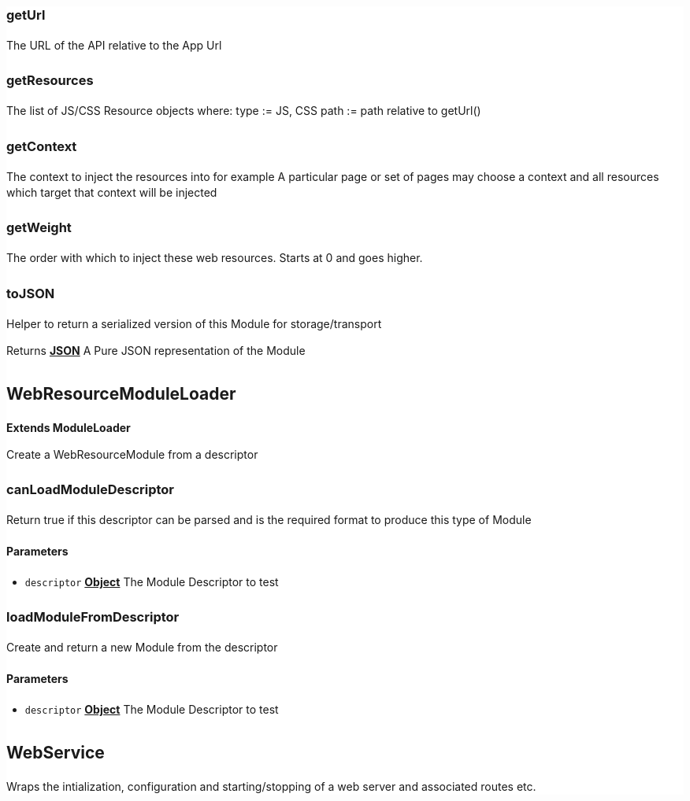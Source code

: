 ### getUrl

The URL of the API relative to the App Url

### getResources

The list of JS/CSS Resource objects where:
             type := JS, CSS
             path := path relative to getUrl()

### getContext

The context to inject the resources into for example
             A particular page or set of pages may choose a context
             and all resources which target that context will be injected

### getWeight

The order with which to inject these web resources.
             Starts at 0 and goes higher.

### toJSON

Helper to return a serialized version of this Module for storage/transport

Returns **[JSON][616]** A Pure JSON representation of the Module

## WebResourceModuleLoader

**Extends ModuleLoader**

Create a WebResourceModule from a descriptor

### canLoadModuleDescriptor

Return true if this descriptor can be parsed and is
             the required format to produce this type of Module

#### Parameters

-   `descriptor` **[Object][615]** The Module Descriptor to test

### loadModuleFromDescriptor

Create and return a new Module from the descriptor

#### Parameters

-   `descriptor` **[Object][615]** The Module Descriptor to test

## WebService

Wraps the intialization, configuration and starting/stopping of a web server
             and associated routes etc.


[1]: #apimodule
[2]: #parameters
[3]: #geturl
[4]: #getversion
[5]: #tojson
[6]: #apimoduleloader
[7]: #canloadmoduledescriptor
[8]: #parameters-1
[9]: #loadmodulefromdescriptor
[10]: #parameters-2
[11]: #app
[12]: #parameters-3
[13]: #isenabled
[14]: #getid
[15]: #getkey
[16]: #getname
[17]: #getalias
[18]: #getpermission
[19]: #examples
[20]: #gettype
[21]: #examples-1
[22]: #getdescription
[23]: #getversion-1
[24]: #getdescriptorversion
[25]: #getdescriptorname
[26]: #getbuild
[27]: #getbuild-1
[28]: #getlifecycle
[29]: #getauthentication
[30]: #geticon
[31]: #getbaseurl
[32]: #getmodules
[33]: #parameters-4
[34]: #setmodules
[35]: #parameters-5
[36]: #getmodule
[37]: #parameters-6
[38]: #getloadeddate
[39]: #getlastupdateddate
[40]: #tojson-1
[41]: #states
[42]: #types
[43]: #doctype
[44]: #auth
[45]: #permissions
[46]: #apploadworker
[47]: #parameters-7
[48]: #gettaskmanager
[49]: #getstore
[50]: #getapploader
[51]: #getconfig
[52]: #isrunning
[53]: #processtask
[54]: #parameters-8
[55]: #start
[56]: #shutdown
[57]: #apploader
[58]: #parameters-9
[59]: #load
[60]: #parameters-10
[61]: #apploaderbuilder
[62]: #withconfig
[63]: #parameters-11
[64]: #withlogger
[65]: #parameters-12
[66]: #withmoduleloader
[67]: #parameters-13
[68]: #build
[69]: #appreloadworker
[70]: #parameters-14
[71]: #gettaskmanager-1
[72]: #getstore-1
[73]: #getapploader-1
[74]: #getconfig-1
[75]: #isrunning-1
[76]: #processtask-1
[77]: #parameters-15
[78]: #start-1
[79]: #shutdown-1
[80]: #appservice
[81]: #parameters-16
[82]: #gettaskmanager-2
[83]: #getstore-2
[84]: #getconfig-2
[85]: #start-2
[86]: #shutdown-2
[87]: #loadapp
[88]: #parameters-17
[89]: #unloadapp
[90]: #parameters-18
[91]: #enableapp
[92]: #parameters-19
[93]: #disableapp
[94]: #parameters-20
[95]: #getapps
[96]: #parameters-21
[97]: #getapp
[98]: #parameters-22
[99]: #loadmodule
[100]: #parameters-23
[101]: #unloadmodule
[102]: #parameters-24
[103]: #getmodules-1
[104]: #parameters-25
[105]: #getmodule-1
[106]: #parameters-26
[107]: #enablemodule
[108]: #parameters-27
[109]: #disablemodule
[110]: #parameters-28
[111]: #appservicefactory
[112]: #create
[113]: #parameters-29
[114]: #appstateworker
[115]: #parameters-30
[116]: #gettaskmanager-3
[117]: #getstore-3
[118]: #getconfig-3
[119]: #isrunning-2
[120]: #processtask-2
[121]: #parameters-31
[122]: #start-3
[123]: #shutdown-3
[124]: #appstore
[125]: #parameters-32
[126]: #create-1
[127]: #parameters-33
[128]: #read
[129]: #parameters-34
[130]: #update
[131]: #parameters-35
[132]: #delete
[133]: #parameters-36
[134]: #find
[135]: #parameters-37
[136]: #appunloadworker
[137]: #parameters-38
[138]: #gettaskmanager-4
[139]: #getstore-4
[140]: #getconfig-4
[141]: #isrunning-3
[142]: #processtask-3
[143]: #parameters-39
[144]: #start-4
[145]: #shutdown-4
[146]: #authenticationprovidermodule
[147]: #parameters-40
[148]: #geturl-1
[149]: #getweight
[150]: #tojson-2
[151]: #authenticationprovidermoduleloader
[152]: #canloadmoduledescriptor-1
[153]: #parameters-41
[154]: #loadmodulefromdescriptor-1
[155]: #parameters-42
[156]: #authorizationprovidermodule
[157]: #parameters-43
[158]: #geturl-2
[159]: #getweight-1
[160]: #tojson-3
[161]: #authorizationprovidermoduleloader
[162]: #canloadmoduledescriptor-2
[163]: #parameters-44
[164]: #loadmodulefromdescriptor-2
[165]: #parameters-45
[166]: #logenvironment
[167]: #parameters-46
[168]: #cli
[169]: #parameters-47
[170]: #getconfig-5
[171]: #setquietmode
[172]: #parse
[173]: #parameters-48
[174]: #e
[175]: #config
[176]: #parameters-49
[177]: #get
[178]: #parameters-50
[179]: #getall
[180]: #parameters-51
[181]: #set
[182]: #parameters-52
[183]: #copy
[184]: #parameters-53
[185]: #clone
[186]: #load-1
[187]: #parameters-54
[188]: #toenv
[189]: #parameters-55
[190]: #builder
[191]: #configbuilder
[192]: #withconfigloader
[193]: #parameters-56
[194]: #build-1
[195]: #configloader
[196]: #load-2
[197]: #dockereventsreactor
[198]: #parameters-57
[199]: #isrunning-4
[200]: #oncontainerup
[201]: #parameters-58
[202]: #oncontainerdown
[203]: #parameters-59
[204]: #inspectnetworkinfo
[205]: #start-5
[206]: #shutdown-5
[207]: #envconfigloader
[208]: #load-3
[209]: #inmemoryappstore
[210]: #parameters-60
[211]: #create-2
[212]: #parameters-61
[213]: #read-1
[214]: #parameters-62
[215]: #update-1
[216]: #parameters-63
[217]: #delete-1
[218]: #parameters-64
[219]: #find-1
[220]: #parameters-65
[221]: #instance
[222]: #parameters-66
[223]: #start-6
[224]: #shutdown-6
[225]: #instancebuilder
[226]: #withconfig-1
[227]: #parameters-67
[228]: #withlogger-1
[229]: #parameters-68
[230]: #withstore
[231]: #parameters-69
[232]: #withtaskmanager
[233]: #parameters-70
[234]: #withtaskworkers
[235]: #parameters-71
[236]: #withreactors
[237]: #parameters-72
[238]: #withwebservice
[239]: #parameters-73
[240]: #withappservice
[241]: #parameters-74
[242]: #build-2
[243]: #logger
[244]: #parameters-75
[245]: #getconfig-6
[246]: #getparent
[247]: #log
[248]: #parameters-76
[249]: #error
[250]: #parameters-77
[251]: #warn
[252]: #parameters-78
[253]: #info
[254]: #parameters-79
[255]: #verbose
[256]: #parameters-80
[257]: #debug
[258]: #parameters-81
[259]: #silly
[260]: #parameters-82
[261]: #getloglevel
[262]: #setloglevel
[263]: #parameters-83
[264]: #child
[265]: #parameters-84
[266]: #levels
[267]: #loggerfactory
[268]: #create-3
[269]: #parameters-85
[270]: #lokiappstore
[271]: #parameters-86
[272]: #configure
[273]: #parameters-87
[274]: #initlokidb
[275]: #create-4
[276]: #parameters-88
[277]: #read-2
[278]: #parameters-89
[279]: #update-2
[280]: #parameters-90
[281]: #delete-2
[282]: #parameters-91
[283]: #find-2
[284]: #parameters-92
[285]: #module
[286]: #parameters-93
[287]: #getid-1
[288]: #getkey-1
[289]: #getname-1
[290]: #getdescription-1
[291]: #getaliases
[292]: #gettype-1
[293]: #isenabled-1
[294]: #getcache
[295]: #iscacheenabled
[296]: #getroles
[297]: #getappid
[298]: #getauth
[299]: #tojson-4
[300]: #doctype-1
[301]: #modulefactory
[302]: #create-5
[303]: #parameters-94
[304]: #webhookmodule
[305]: #parameters-95
[306]: #geturl-3
[307]: #geturl-4
[308]: #getevents
[309]: #getevents-1
[310]: #tojson-5
[311]: #tojson-6
[312]: #webhookmodule-1
[313]: #parameters-96
[314]: #geturl-5
[315]: #geturl-6
[316]: #getevents-2
[317]: #getevents-3
[318]: #tojson-7
[319]: #tojson-8
[320]: #moduleloader
[321]: #canloadmoduledescriptor-3
[322]: #parameters-97
[323]: #loadmodulefromdescriptor-3
[324]: #parameters-98
[325]: #modulestateworker
[326]: #parameters-99
[327]: #gettaskmanager-5
[328]: #getstore-5
[329]: #getconfig-7
[330]: #isrunning-5
[331]: #processtask-4
[332]: #parameters-100
[333]: #start-7
[334]: #shutdown-7
[335]: #reactor
[336]: #parameters-101
[337]: #start-8
[338]: #shutdown-8
[339]: #routemodule
[340]: #parameters-102
[341]: #getroutes
[342]: #getweight-2
[343]: #tojson-9
[344]: #routemoduleloader
[345]: #canloadmoduledescriptor-4
[346]: #parameters-103
[347]: #loadmodulefromdescriptor-4
[348]: #parameters-104
[349]: #simpleappservice
[350]: #parameters-105
[351]: #isrunning-6
[352]: #start-9
[353]: #shutdown-9
[354]: #loadapp-1
[355]: #parameters-106
[356]: #reloadapp
[357]: #parameters-107
[358]: #unloadapp-1
[359]: #parameters-108
[360]: #enableapp-1
[361]: #parameters-109
[362]: #disableapp-1
[363]: #parameters-110
[364]: #getapps-1
[365]: #parameters-111
[366]: #getapp-1
[367]: #parameters-112
[368]: #getmodules-2
[369]: #parameters-113
[370]: #getmodule-2
[371]: #parameters-114
[372]: #enablemodule-1
[373]: #parameters-115
[374]: #disablemodule-1
[375]: #parameters-116
[376]: #simplekoawebservice
[377]: #parameters-117
[378]: #setupmiddleware
[379]: #start-10
[380]: #shutdown-10
[381]: #isrunning-7
[382]: #getscheme
[383]: #getport
[384]: #getwebapp
[385]: #getrouter
[386]: #getserver
[387]: #use
[388]: #use-1
[389]: #use-2
[390]: #use-3
[391]: #use-4
[392]: #use-5
[393]: #use-6
[394]: #use-7
[395]: #use-8
[396]: #get-1
[397]: #get-2
[398]: #get-3
[399]: #singlenodetaskmanager
[400]: #parameters-118
[401]: #commit
[402]: #parameters-119
[403]: #gettasks
[404]: #parameters-120
[405]: #gettask
[406]: #parameters-121
[407]: #getqueued
[408]: #parameters-122
[409]: #getinprogress
[410]: #parameters-123
[411]: #getsuccessful
[412]: #parameters-124
[413]: #getfailed
[414]: #parameters-125
[415]: #getworkers
[416]: #parameters-126
[417]: #create-6
[418]: #parameters-127
[419]: #examples-2
[420]: #process
[421]: #parameters-128
[422]: #examples-3
[423]: #getnextqueuedtask
[424]: #parameters-129
[425]: #queuetoinprogress
[426]: #parameters-130
[427]: #inprogresstosuccessful
[428]: #parameters-131
[429]: #inprogresstofailed
[430]: #parameters-132
[431]: #processqueue
[432]: #start-11
[433]: #shutdown-11
[434]: #standardinstance
[435]: #storefactory
[436]: #create-7
[437]: #parameters-133
[438]: #task
[439]: #parameters-134
[440]: #withtimeout
[441]: #parameters-135
[442]: #withdelayuntil
[443]: #parameters-136
[444]: #getid-2
[445]: #gettype-2
[446]: #getpayload
[447]: #gettimeout
[448]: #getdelayuntil
[449]: #getstatus
[450]: #setstatus
[451]: #parameters-137
[452]: #tojson-10
[453]: #commit-1
[454]: #status
[455]: #events
[456]: #types-1
[457]: #taskmanager
[458]: #create-8
[459]: #parameters-138
[460]: #examples-4
[461]: #process-1
[462]: #parameters-139
[463]: #examples-5
[464]: #gettasks-1
[465]: #parameters-140
[466]: #gettask-1
[467]: #parameters-141
[468]: #start-12
[469]: #shutdown-12
[470]: #events-1
[471]: #taskmanagerfactory
[472]: #create-9
[473]: #parameters-142
[474]: #taskworker
[475]: #parameters-143
[476]: #start-13
[477]: #shutdown-13
[478]: #webfragmentmodule
[479]: #parameters-144
[480]: #geturl-7
[481]: #getselector
[482]: #getlocation
[483]: #getweight-3
[484]: #tojson-11
[485]: #webfragmentmoduleloader
[486]: #canloadmoduledescriptor-5
[487]: #parameters-145
[488]: #loadmodulefromdescriptor-5
[489]: #parameters-146
[490]: #webitemmodule
[491]: #parameters-147
[492]: #geturl-8
[493]: #gettext
[494]: #getlocation-1
[495]: #gettooltip
[496]: #getweight-4
[497]: #tojson-12
[498]: #webitemmoduleloader
[499]: #canloadmoduledescriptor-6
[500]: #parameters-148
[501]: #loadmodulefromdescriptor-6
[502]: #parameters-149
[503]: #webpagemodule
[504]: #parameters-150
[505]: #geturl-9
[506]: #getdecorator
[507]: #tojson-13
[508]: #webpagemoduleloader
[509]: #canloadmoduledescriptor-7
[510]: #parameters-151
[511]: #loadmodulefromdescriptor-7
[512]: #parameters-152
[513]: #webresourcemodule
[514]: #parameters-153
[515]: #geturl-10
[516]: #getresources
[517]: #getcontext
[518]: #getweight-5
[519]: #tojson-14
[520]: #webresourcemoduleloader
[521]: #canloadmoduledescriptor-8
[522]: #parameters-154
[523]: #loadmodulefromdescriptor-8
[524]: #parameters-155
[525]: #webservice
[526]: #parameters-156
[527]: #setupmiddleware-1
[528]: #start-14
[529]: #shutdown-14
[530]: #isrunning-8
[531]: #getscheme-1
[532]: #getappservice
[533]: #getconfig-8
[534]: #webservicefactory
[535]: #create-10
[536]: #parameters-157
[537]: #webhookmoduleloader
[538]: #canloadmoduledescriptor-9
[539]: #parameters-158
[540]: #loadmodulefromdescriptor-9
[541]: #parameters-159
[542]: #winstonlogger
[543]: #parameters-160
[544]: #log-1
[545]: #parameters-161
[546]: #error-1
[547]: #parameters-162
[548]: #warn-1
[549]: #parameters-163
[550]: #info-1
[551]: #parameters-164
[552]: #verbose-1
[553]: #parameters-165
[554]: #debug-1
[555]: #parameters-166
[556]: #silly-1
[557]: #parameters-167
[558]: #getloglevel-1
[559]: #setloglevel-1
[560]: #parameters-168
[561]: #child-1
[562]: #parameters-169
[563]: #addpagefragments
[564]: #parameters-170
[565]: #addpageitems
[566]: #parameters-171
[567]: #addresourcesfromcontext
[568]: #parameters-172
[569]: #addresourcestocontext
[570]: #parameters-173
[571]: #authenticationhandler
[572]: #parameters-174
[573]: #cachehandler
[574]: #parameters-175
[575]: #decoratepage
[576]: #parameters-176
[577]: #getappfromurlpart
[578]: #parameters-177
[579]: #detectmodule
[580]: #parameters-178
[581]: #fetchpage
[582]: #parameters-179
[583]: #idamdecorator
[584]: #parameters-180
[585]: #configawarefetcher
[586]: #parameters-181
[587]: #fetch
[588]: #parameters-182
[589]: #fetchbody
[590]: #parameters-183
[591]: #getshorthash
[592]: #parameters-184
[593]: #gethashfromapp
[594]: #parameters-185
[595]: #gethashfromappdescriptor
[596]: #parameters-186
[597]: #gethashfrommodule
[598]: #parameters-187
[599]: #gethashfrommoduledescriptor
[600]: #parameters-188
[601]: #getdescriptorasobject
[602]: #parameters-189
[603]: #policydecisionpoint
[604]: #parameters-190
[605]: #routehandler
[606]: #parameters-191
[607]: #serveifapi
[608]: #parameters-192
[609]: #serveifwebpage
[610]: #parameters-193
[611]: #serveifwebresource
[612]: #parameters-194
[613]: #setupdockui
[614]: #parameters-195
[615]: https://developer.mozilla.org/docs/Web/JavaScript/Reference/Global_Objects/Object
[616]: https://developer.mozilla.org/docs/Web/JavaScript/Reference/Global_Objects/JSON
[617]: https://developer.mozilla.org/docs/Web/JavaScript/Reference/Global_Objects/Boolean
[618]: https://developer.mozilla.org/docs/Web/JavaScript/Reference/Global_Objects/String
[619]: https://developer.mozilla.org/docs/Web/JavaScript/Reference/Global_Objects/Array
[620]: https://developer.mozilla.org/docs/Web/JavaScript/Reference/Statements/function
[621]: #module
[622]: https://developer.mozilla.org/docs/Web/JavaScript/Reference/Global_Objects/Date
[623]: #taskmanager
[624]: #appstore
[625]: #apploader
[626]: #config
[627]: #logger
[628]: #task
[629]: #apploaderbuilder
[630]: #moduleloader
[631]: #appservice
[632]: #configbuilder
[633]: #configloader
[634]: #instancebuilder
[635]: #webservice
[636]: https://developer.mozilla.org/docs/Web/JavaScript/Reference/Global_Objects/Promise
[637]: #app
[638]: #instance
